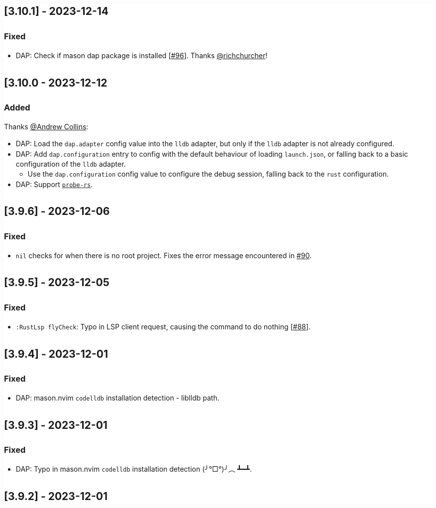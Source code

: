 ## [3.10.1] - 2023-12-14

### Fixed

- DAP: Check if mason dap package is installed [[#96](https://github.com/mrcjkb/rustaceanvim/issues/96)].
  Thanks [@richchurcher](https://github.com/richchurcher)!

## [3.10.0 - 2023-12-12

### Added

Thanks [@Andrew Collins](https://github.com/Andrew-Collins):

- DAP: Load the `dap.adapter` config value into the `lldb` adapter, but only if the
 `lldb` adapter is not already configured.
- DAP: Add `dap.configuration` entry to config with the default behaviour of loading
  `launch.json`, or falling back to a basic configuration of the `lldb` adapter.
  - Use the `dap.configuration` config value to configure the debug session,
    falling back to the `rust` configuration.
- DAP: Support [`probe-rs`](https://probe.rs/).

## [3.9.6] - 2023-12-06

### Fixed

- `nil` checks for when there is no root project.
  Fixes the error message encountered in [#90](https://github.com/mrcjkb/rustaceanvim/issues/90).

## [3.9.5] - 2023-12-05

### Fixed

- `:RustLsp flyCheck`: Typo in LSP client request,
  causing the command to do nothing [[#88](https://github.com/mrcjkb/rustaceanvim/issues/88)].

## [3.9.4] - 2023-12-01

### Fixed

- DAP: mason.nvim `codelldb` installation detection - liblldb path.

## [3.9.3] - 2023-12-01

### Fixed

- DAP: Typo in mason.nvim `codelldb` installation detection (╯°□°)╯︵ ┻━┻.

## [3.9.2] - 2023-12-01
